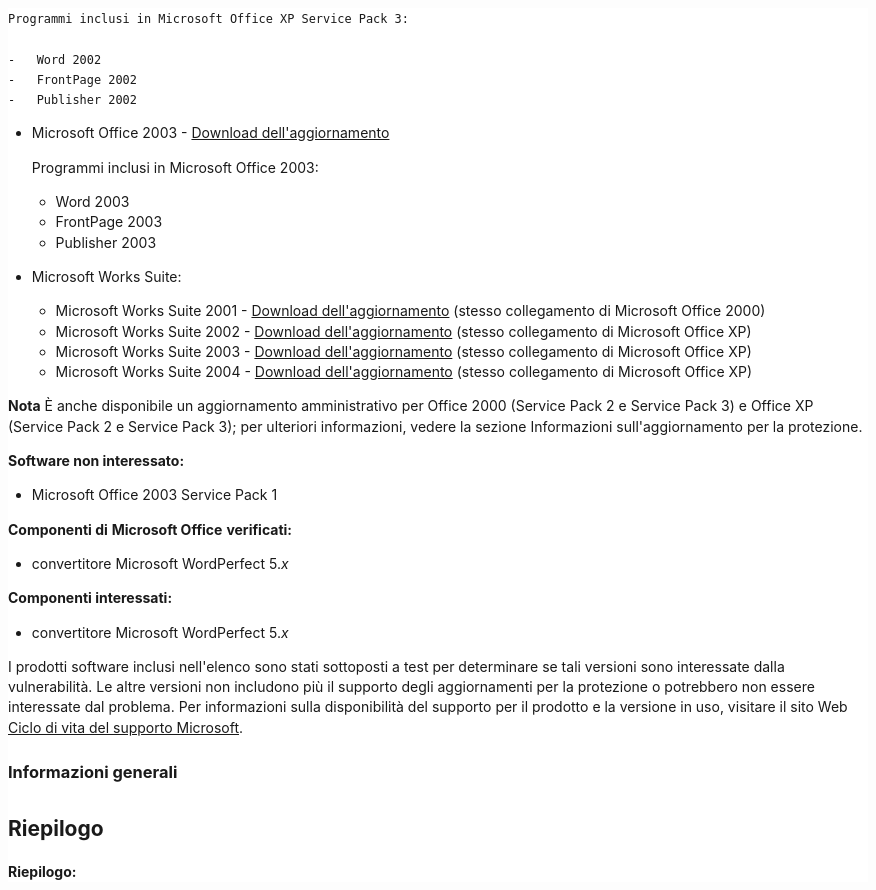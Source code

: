    Programmi inclusi in Microsoft Office XP Service Pack 3:

    -   Word 2002
    -   FrontPage 2002
    -   Publisher 2002

-   Microsoft Office 2003 - [Download dell'aggiornamento](http://www.microsoft.com/downloads/details.aspx?familyid=a0629800-1889-495b-b25e-4637d6b03250)

    Programmi inclusi in Microsoft Office 2003:

    -   Word 2003
    -   FrontPage 2003
    -   Publisher 2003

-   Microsoft Works Suite:
    -   Microsoft Works Suite 2001 - [Download dell'aggiornamento](http://www.microsoft.com/downloads/details.aspx?familyid=88f52e69-99e1-4892-9a53-84e5dfadfe6b) (stesso collegamento di Microsoft Office 2000)
    -   Microsoft Works Suite 2002 - [Download dell'aggiornamento](http://www.microsoft.com/downloads/details.aspx?familyid=10a6ceb3-7b94-4f74-a5a0-60c31ce2f57b) (stesso collegamento di Microsoft Office XP)
    -   Microsoft Works Suite 2003 - [Download dell'aggiornamento](http://www.microsoft.com/downloads/details.aspx?familyid=10a6ceb3-7b94-4f74-a5a0-60c31ce2f57b) (stesso collegamento di Microsoft Office XP)
    -   Microsoft Works Suite 2004 - [Download dell'aggiornamento](http://www.microsoft.com/downloads/details.aspx?familyid=10a6ceb3-7b94-4f74-a5a0-60c31ce2f57b) (stesso collegamento di Microsoft Office XP)

**Nota** È anche disponibile un aggiornamento amministrativo per Office 2000 (Service Pack 2 e Service Pack 3) e Office XP (Service Pack 2 e Service Pack 3); per ulteriori informazioni, vedere la sezione Informazioni sull'aggiornamento per la protezione.

**Software non interessato:**

-   Microsoft Office 2003 Service Pack 1

**Componenti di** **Microsoft Office** **verificati:**

-   convertitore Microsoft WordPerfect 5.*x*

**Componenti interessati:**

-   convertitore Microsoft WordPerfect 5.*x*

I prodotti software inclusi nell'elenco sono stati sottoposti a test per determinare se tali versioni sono interessate dalla vulnerabilità. Le altre versioni non includono più il supporto degli aggiornamenti per la protezione o potrebbero non essere interessate dal problema. Per informazioni sulla disponibilità del supporto per il prodotto e la versione in uso, visitare il sito Web [Ciclo di vita del supporto Microsoft](http://go.microsoft.com/fwlink/?linkid=21742).

### Informazioni generali

Riepilogo
---------

<span></span>
**Riepilogo:**
